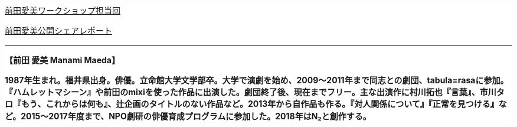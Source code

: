 [前田愛美ワークショップ担当回](/ship2/manamimaedaws/index.html)

[前田愛美公開シェアレポート](/ship2/manamimaedashare/index.html)

---

**【前田 愛美 Manami Maeda】**

**1987年生まれ。福井県出身。俳優。立命館大学文学部卒。大学で演劇を始め、2009～2011年まで同志との劇団、tabula=rasaに参加。『ハムレットマシーン』や前田のmixiを使った作品に出演した。劇団終了後、現在までフリー。主な出演作に村川拓也『言葉』、市川タロ『もう、これからは何も』、辻企画のタイトルのない作品など。2013年から自作品も作る。『対人関係について』『正常を見つける』など。2015～2017年度まで、NPO劇研の俳優育成プログラムに参加した。2018年はN₂と創作する。**
